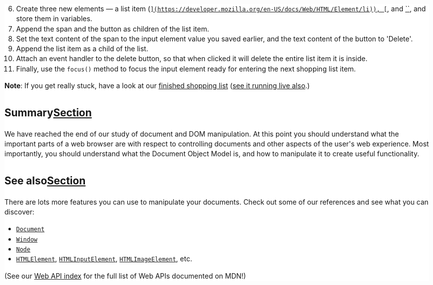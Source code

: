 6. Create three new elements — a list item ([``](https://developer.mozilla.org/en-US/docs/Web/HTML/Element/li)), [``](https://developer.mozilla.org/en-US/docs/Web/HTML/Element/span), and [``](https://developer.mozilla.org/en-US/docs/Web/HTML/Element/button), and store them in variables.
7. Append the span and the button as children of the list item.
8. Set the text content of the span to the input element value you saved earlier, and the text content of the button to 'Delete'.
9. Append the list item as a child of the list.
10. Attach an event handler to the delete button, so that when clicked it will delete the entire list item it is inside.
11. Finally, use the `focus()` method to focus the input element ready for entering the next shopping list item.

**Note**: If you get really stuck, have a look at our [finished shopping list](https://github.com/mdn/learning-area/blob/master/javascript/apis/document-manipulation/shopping-list-finished.html) ([see it running live also](http://mdn.github.io/learning-area/javascript/apis/document-manipulation/shopping-list-finished.html).)

## Summary[Section](https://developer.mozilla.org/en-US/docs/Learn/JavaScript/Client-side_web_APIs/Manipulating_documents#Summary)

We have reached the end of our study of document and DOM manipulation. At this point you should understand what the important parts of a web browser are with respect to controlling documents and other aspects of the user's web experience. Most importantly, you should understand what the Document Object Model is, and how to manipulate it to create useful functionality.

## See also[Section](https://developer.mozilla.org/en-US/docs/Learn/JavaScript/Client-side_web_APIs/Manipulating_documents#See_also)

There are lots more features you can use to manipulate your documents. Check out some of our references and see what you can discover:

- [`Document`](https://developer.mozilla.org/en-US/docs/Web/API/Document)
- [`Window`](https://developer.mozilla.org/en-US/docs/Web/API/Window)
- [`Node`](https://developer.mozilla.org/en-US/docs/Web/API/Node)
- [`HTMLElement`](https://developer.mozilla.org/en-US/docs/Web/API/HTMLElement), [`HTMLInputElement`](https://developer.mozilla.org/en-US/docs/Web/API/HTMLInputElement), [`HTMLImageElement`](https://developer.mozilla.org/en-US/docs/Web/API/HTMLImageElement), etc.

(See our [Web API index](https://developer.mozilla.org/en-US/docs/Web/API) for the full list of Web APIs documented on MDN!)